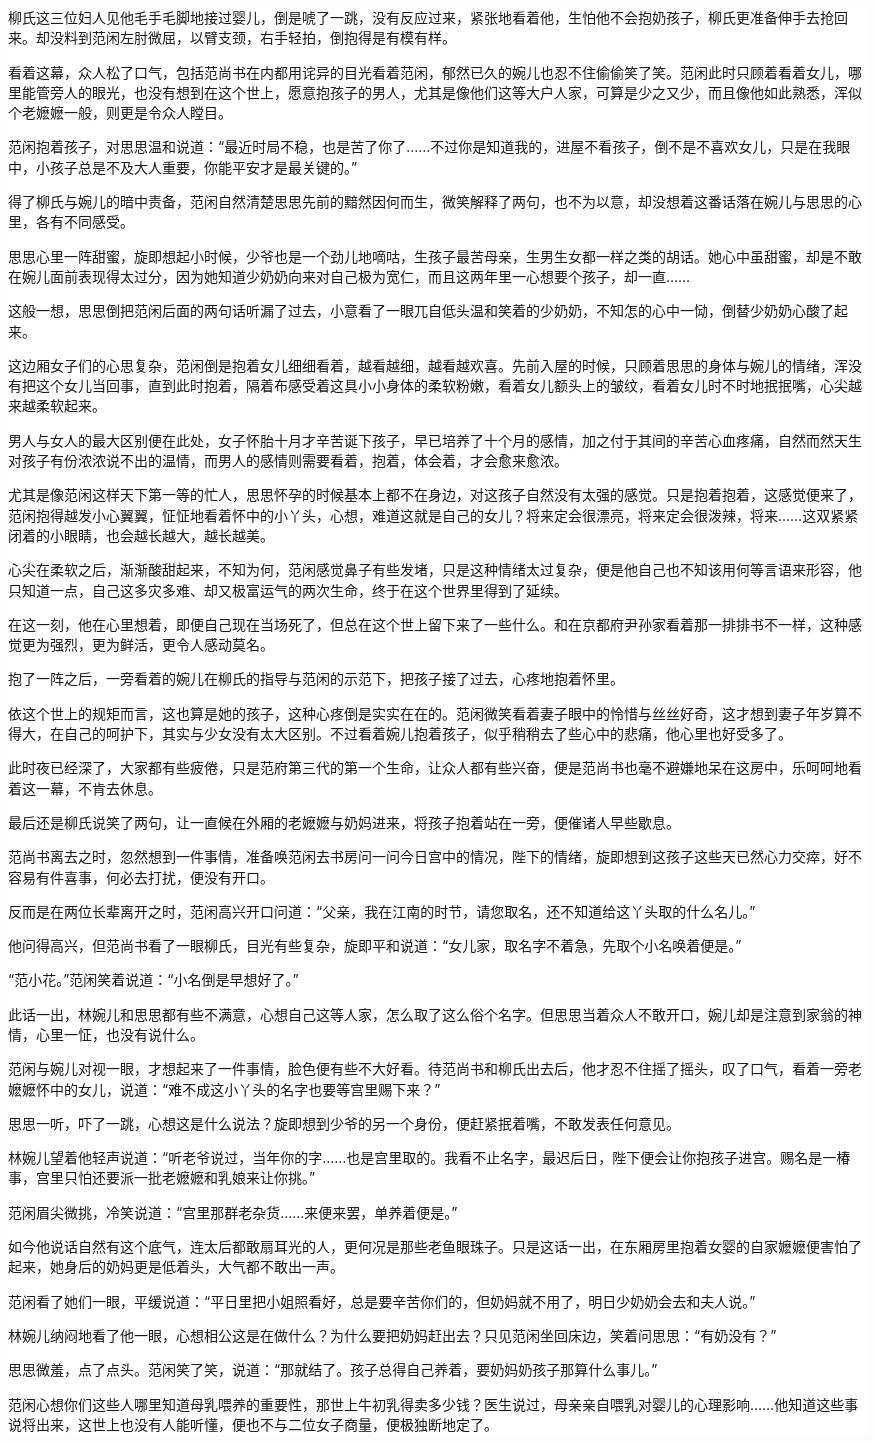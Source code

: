 柳氏这三位妇人见他毛手毛脚地接过婴儿，倒是唬了一跳，没有反应过来，紧张地看着他，生怕他不会抱奶孩子，柳氏更准备伸手去抢回来。却没料到范闲左肘微屈，以臂支颈，右手轻拍，倒抱得是有模有样。

看着这幕，众人松了口气，包括范尚书在内都用诧异的目光看着范闲，郁然已久的婉儿也忍不住偷偷笑了笑。范闲此时只顾着看着女儿，哪里能管旁人的眼光，也没有想到在这个世上，愿意抱孩子的男人，尤其是像他们这等大户人家，可算是少之又少，而且像他如此熟悉，浑似个老嬷嬷一般，则更是令众人瞠目。

范闲抱着孩子，对思思温和说道：“最近时局不稳，也是苦了你了……不过你是知道我的，进屋不看孩子，倒不是不喜欢女儿，只是在我眼中，小孩子总是不及大人重要，你能平安才是最关键的。”

得了柳氏与婉儿的暗中责备，范闲自然清楚思思先前的黯然因何而生，微笑解释了两句，也不为以意，却没想着这番话落在婉儿与思思的心里，各有不同感受。

思思心里一阵甜蜜，旋即想起小时候，少爷也是一个劲儿地嘀咕，生孩子最苦母亲，生男生女都一样之类的胡话。她心中虽甜蜜，却是不敢在婉儿面前表现得太过分，因为她知道少奶奶向来对自己极为宽仁，而且这两年里一心想要个孩子，却一直……

这般一想，思思倒把范闲后面的两句话听漏了过去，小意看了一眼兀自低头温和笑着的少奶奶，不知怎的心中一恸，倒替少奶奶心酸了起来。

这边厢女子们的心思复杂，范闲倒是抱着女儿细细看着，越看越细，越看越欢喜。先前入屋的时候，只顾着思思的身体与婉儿的情绪，浑没有把这个女儿当回事，直到此时抱着，隔着布感受着这具小小身体的柔软粉嫩，看着女儿额头上的皱纹，看着女儿时不时地抿抿嘴，心尖越来越柔软起来。

男人与女人的最大区别便在此处，女子怀胎十月才辛苦诞下孩子，早已培养了十个月的感情，加之付于其间的辛苦心血疼痛，自然而然天生对孩子有份浓浓说不出的温情，而男人的感情则需要看着，抱着，体会着，才会愈来愈浓。

尤其是像范闲这样天下第一等的忙人，思思怀孕的时候基本上都不在身边，对这孩子自然没有太强的感觉。只是抱着抱着，这感觉便来了，范闲抱得越发小心翼翼，怔怔地看着怀中的小丫头，心想，难道这就是自己的女儿？将来定会很漂亮，将来定会很泼辣，将来……这双紧紧闭着的小眼睛，也会越长越大，越长越美。

心尖在柔软之后，渐渐酸甜起来，不知为何，范闲感觉鼻子有些发堵，只是这种情绪太过复杂，便是他自己也不知该用何等言语来形容，他只知道一点，自己这多灾多难、却又极富运气的两次生命，终于在这个世界里得到了延续。

在这一刻，他在心里想着，即便自己现在当场死了，但总在这个世上留下来了一些什么。和在京都府尹孙家看着那一排排书不一样，这种感觉更为强烈，更为鲜活，更令人感动莫名。

抱了一阵之后，一旁看着的婉儿在柳氏的指导与范闲的示范下，把孩子接了过去，心疼地抱着怀里。

依这个世上的规矩而言，这也算是她的孩子，这种心疼倒是实实在在的。范闲微笑看着妻子眼中的怜惜与丝丝好奇，这才想到妻子年岁算不得大，在自己的呵护下，其实与少女没有太大区别。不过看着婉儿抱着孩子，似乎稍稍去了些心中的悲痛，他心里也好受多了。

此时夜已经深了，大家都有些疲倦，只是范府第三代的第一个生命，让众人都有些兴奋，便是范尚书也毫不避嫌地呆在这房中，乐呵呵地看着这一幕，不肯去休息。

最后还是柳氏说笑了两句，让一直候在外厢的老嬷嬷与奶妈进来，将孩子抱着站在一旁，便催诸人早些歇息。

范尚书离去之时，忽然想到一件事情，准备唤范闲去书房问一问今日宫中的情况，陛下的情绪，旋即想到这孩子这些天已然心力交瘁，好不容易有件喜事，何必去打扰，便没有开口。

反而是在两位长辈离开之时，范闲高兴开口问道：“父亲，我在江南的时节，请您取名，还不知道给这丫头取的什么名儿。”

他问得高兴，但范尚书看了一眼柳氏，目光有些复杂，旋即平和说道：“女儿家，取名字不着急，先取个小名唤着便是。”

“范小花。”范闲笑着说道：“小名倒是早想好了。”

此话一出，林婉儿和思思都有些不满意，心想自己这等人家，怎么取了这么俗个名字。但思思当着众人不敢开口，婉儿却是注意到家翁的神情，心里一怔，也没有说什么。

范闲与婉儿对视一眼，才想起来了一件事情，脸色便有些不大好看。待范尚书和柳氏出去后，他才忍不住摇了摇头，叹了口气，看着一旁老嬷嬷怀中的女儿，说道：“难不成这小丫头的名字也要等宫里赐下来？”

思思一听，吓了一跳，心想这是什么说法？旋即想到少爷的另一个身份，便赶紧抿着嘴，不敢发表任何意见。

林婉儿望着他轻声说道：“听老爷说过，当年你的字……也是宫里取的。我看不止名字，最迟后日，陛下便会让你抱孩子进宫。赐名是一椿事，宫里只怕还要派一批老嬷嬷和乳娘来让你挑。”

范闲眉尖微挑，冷笑说道：“宫里那群老杂货……来便来罢，单养着便是。”

如今他说话自然有这个底气，连太后都敢扇耳光的人，更何况是那些老鱼眼珠子。只是这话一出，在东厢房里抱着女婴的自家嬷嬷便害怕了起来，她身后的奶妈更是低着头，大气都不敢出一声。

范闲看了她们一眼，平缓说道：“平日里把小姐照看好，总是要辛苦你们的，但奶妈就不用了，明日少奶奶会去和夫人说。”

林婉儿纳闷地看了他一眼，心想相公这是在做什么？为什么要把奶妈赶出去？只见范闲坐回床边，笑着问思思：“有奶没有？”

思思微羞，点了点头。范闲笑了笑，说道：“那就结了。孩子总得自己养着，要奶妈奶孩子那算什么事儿。”

范闲心想你们这些人哪里知道母乳喂养的重要性，那世上牛初乳得卖多少钱？医生说过，母亲亲自喂乳对婴儿的心理影响……他知道这些事说将出来，这世上也没有人能听懂，便也不与二位女子商量，便极独断地定了。
